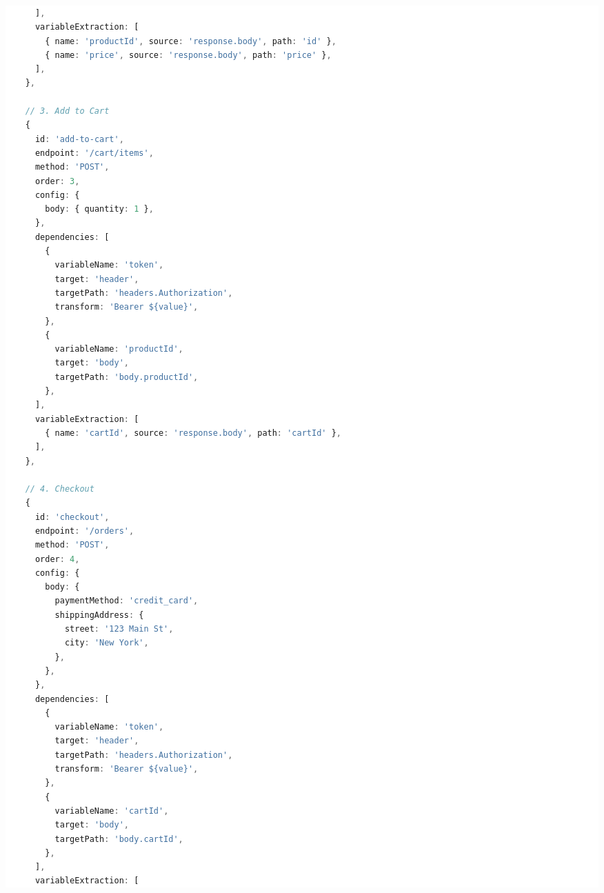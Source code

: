 ```typescript
      ],
      variableExtraction: [
        { name: 'productId', source: 'response.body', path: 'id' },
        { name: 'price', source: 'response.body', path: 'price' },
      ],
    },

    // 3. Add to Cart
    {
      id: 'add-to-cart',
      endpoint: '/cart/items',
      method: 'POST',
      order: 3,
      config: {
        body: { quantity: 1 },
      },
      dependencies: [
        {
          variableName: 'token',
          target: 'header',
          targetPath: 'headers.Authorization',
          transform: 'Bearer ${value}',
        },
        {
          variableName: 'productId',
          target: 'body',
          targetPath: 'body.productId',
        },
      ],
      variableExtraction: [
        { name: 'cartId', source: 'response.body', path: 'cartId' },
      ],
    },

    // 4. Checkout
    {
      id: 'checkout',
      endpoint: '/orders',
      method: 'POST',
      order: 4,
      config: {
        body: {
          paymentMethod: 'credit_card',
          shippingAddress: {
            street: '123 Main St',
            city: 'New York',
          },
        },
      },
      dependencies: [
        {
          variableName: 'token',
          target: 'header',
          targetPath: 'headers.Authorization',
          transform: 'Bearer ${value}',
        },
        {
          variableName: 'cartId',
          target: 'body',
          targetPath: 'body.cartId',
        },
      ],
      variableExtraction: [
```